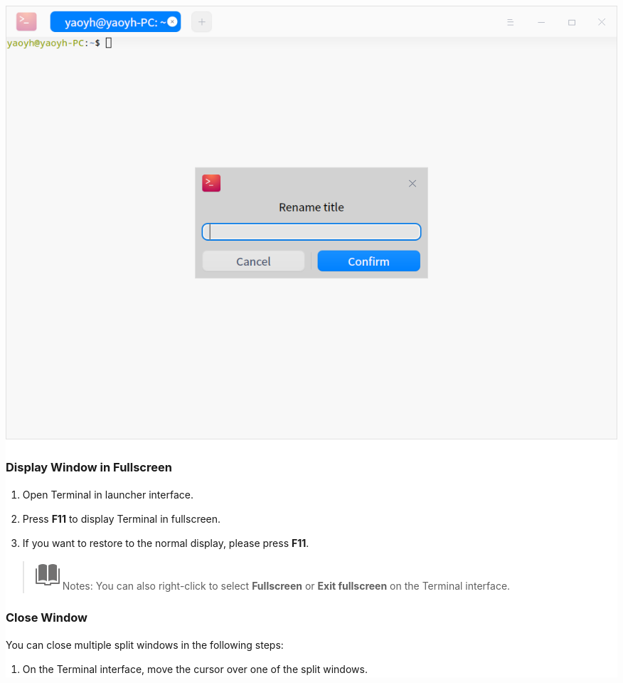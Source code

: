  ![1|rename](jpg/rename.png)




### Display Window in Fullscreen ###

1. Open Terminal in launcher interface.

2. Press **F11** to display Terminal in fullscreen.

3. If you want to restore to the normal display, please press **F11**.

> ![notes](icon/notes.svg)Notes: You can also right-click to select **Fullscreen** or **Exit fullscreen** on the Terminal interface.

### Close Window ###

You can close multiple split windows in the following steps:

1. On the Terminal interface, move the cursor over one of the split windows.
